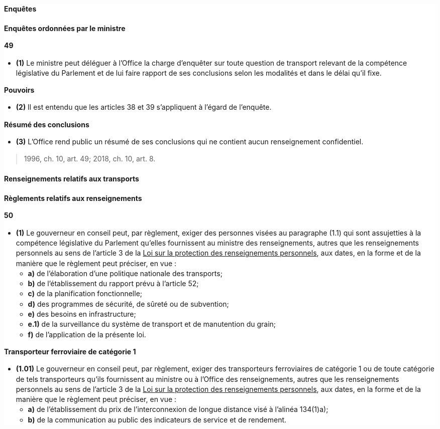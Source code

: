 


#### Enquêtes



**Enquêtes ordonnées par le ministre**

**49** 

- **(1)** Le ministre peut déléguer à l’Office la charge d’enquêter sur toute question de transport relevant de la compétence législative du Parlement et de lui faire rapport de ses conclusions selon les modalités et dans le délai qu’il fixe.

**Pouvoirs**

- **(2)** Il est entendu que les articles 38 et 39 s’appliquent à l’égard de l’enquête.

**Résumé des conclusions**

- **(3)** L’Office rend public un résumé de ses conclusions qui ne contient aucun renseignement confidentiel.
> 1996, ch. 10, art. 49; 2018, ch. 10, art. 8.





#### Renseignements relatifs aux transports



**Règlements relatifs aux renseignements**

**50** 

- **(1)** Le gouverneur en conseil peut, par règlement, exiger des personnes visées au paragraphe (1.1) qui sont assujetties à la compétence législative du Parlement qu’elles fournissent au ministre des renseignements, autres que les renseignements personnels au sens de l’article 3 de la [Loi sur la protection des renseignements personnels](/fr/Lois/Lois%20révisées%20du%20Canada/P/P-21.md), aux dates, en la forme et de la manière que le règlement peut préciser, en vue :
	- **a)** de l’élaboration d’une politique nationale des transports;
	- **b)** de l’établissement du rapport prévu à l’article 52;
	- **c)** de la planification fonctionnelle;
	- **d)** des programmes de sécurité, de sûreté ou de subvention;
	- **e)** des besoins en infrastructure;
	- **e.1)** de la surveillance du système de transport et de manutention du grain;
	- **f)** de l’application de la présente loi.

**Transporteur ferroviaire de catégorie 1**

- **(1.01)** Le gouverneur en conseil peut, par règlement, exiger des transporteurs ferroviaires de catégorie 1 ou de toute catégorie de tels transporteurs qu’ils fournissent au ministre ou à l’Office des renseignements, autres que les renseignements personnels au sens de l’article 3 de la [Loi sur la protection des renseignements personnels](/fr/Lois/Lois%20révisées%20du%20Canada/P/P-21.md), aux dates, en la forme et de la manière que le règlement peut préciser, en vue :
	- **a)** de l’établissement du prix de l’interconnexion de longue distance visé à l’alinéa 134(1)a);
	- **b)** de la communication au public des indicateurs de service et de rendement.
